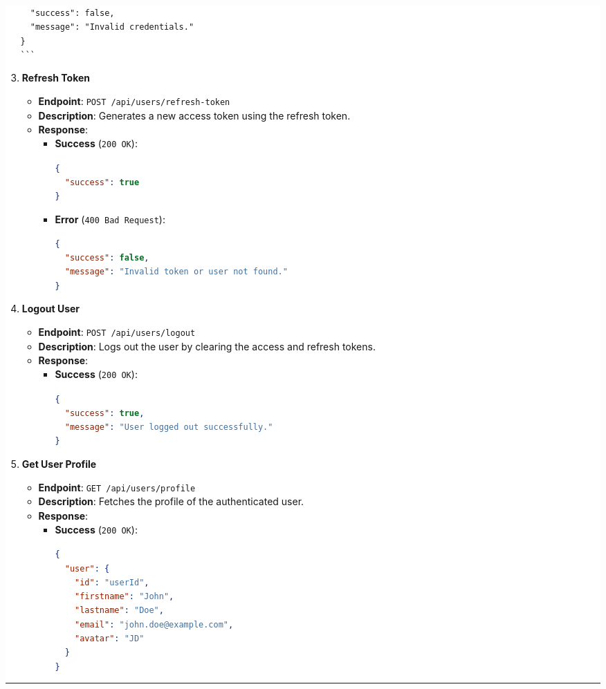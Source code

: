          "success": false,
         "message": "Invalid credentials."
       }
       ```

3. **Refresh Token**

   - **Endpoint**: `POST /api/users/refresh-token`
   - **Description**: Generates a new access token using the refresh token.
   - **Response**:
     - **Success** (`200 OK`):
       ```json
       {
         "success": true
       }
       ```
     - **Error** (`400 Bad Request`):
       ```json
       {
         "success": false,
         "message": "Invalid token or user not found."
       }
       ```

4. **Logout User**

   - **Endpoint**: `POST /api/users/logout`
   - **Description**: Logs out the user by clearing the access and refresh tokens.
   - **Response**:
     - **Success** (`200 OK`):
       ```json
       {
         "success": true,
         "message": "User logged out successfully."
       }
       ```

5. **Get User Profile**
   - **Endpoint**: `GET /api/users/profile`
   - **Description**: Fetches the profile of the authenticated user.
   - **Response**:
     - **Success** (`200 OK`):
       ```json
       {
         "user": {
           "id": "userId",
           "firstname": "John",
           "lastname": "Doe",
           "email": "john.doe@example.com",
           "avatar": "JD"
         }
       }
       ```

---